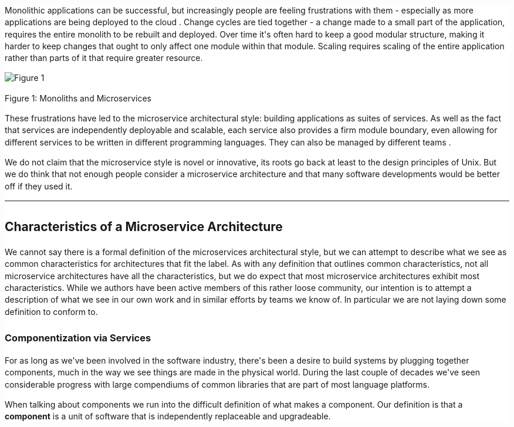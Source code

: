 Monolithic applications can be successful, but increasingly people are
feeling frustrations with them - especially as more applications are
being deployed to the cloud . Change cycles are tied together - a change
made to a small part of the application, requires the entire monolith to
be rebuilt and deployed. Over time it's often hard to keep a good
modular structure, making it harder to keep changes that ought to only
affect one module within that module. Scaling requires scaling of the
entire application rather than parts of it that require greater
resource.

![Figure 1](microservices/images/sketch.png)

Figure 1: Monoliths and Microservices

These frustrations have led to the microservice architectural style:
building applications as suites of services. As well as the fact that
services are independently deployable and scalable, each service also
provides a firm module boundary, even allowing for different services to
be written in different programming languages. They can also be managed
by different teams .

We do not claim that the microservice style is novel or innovative, its
roots go back at least to the design principles of Unix. But we do think
that not enough people consider a microservice architecture and that
many software developments would be better off if they used it.

* * * * *

Characteristics of a Microservice Architecture
----------------------------------------------

We cannot say there is a formal definition of the microservices
architectural style, but we can attempt to describe what we see as
common characteristics for architectures that fit the label. As with any
definition that outlines common characteristics, not all microservice
architectures have all the characteristics, but we do expect that most
microservice architectures exhibit most characteristics. While we
authors have been active members of this rather loose community, our
intention is to attempt a description of what we see in our own work and
in similar efforts by teams we know of. In particular we are not laying
down some definition to conform to.

### Componentization via Services

For as long as we've been involved in the software industry, there's
been a desire to build systems by plugging together components, much in
the way we see things are made in the physical world. During the last
couple of decades we've seen considerable progress with large
compendiums of common libraries that are part of most language
platforms.

When talking about components we run into the difficult definition of
what makes a component. Our definition is that a **component** is a unit
of software that is independently replaceable and upgradeable.
